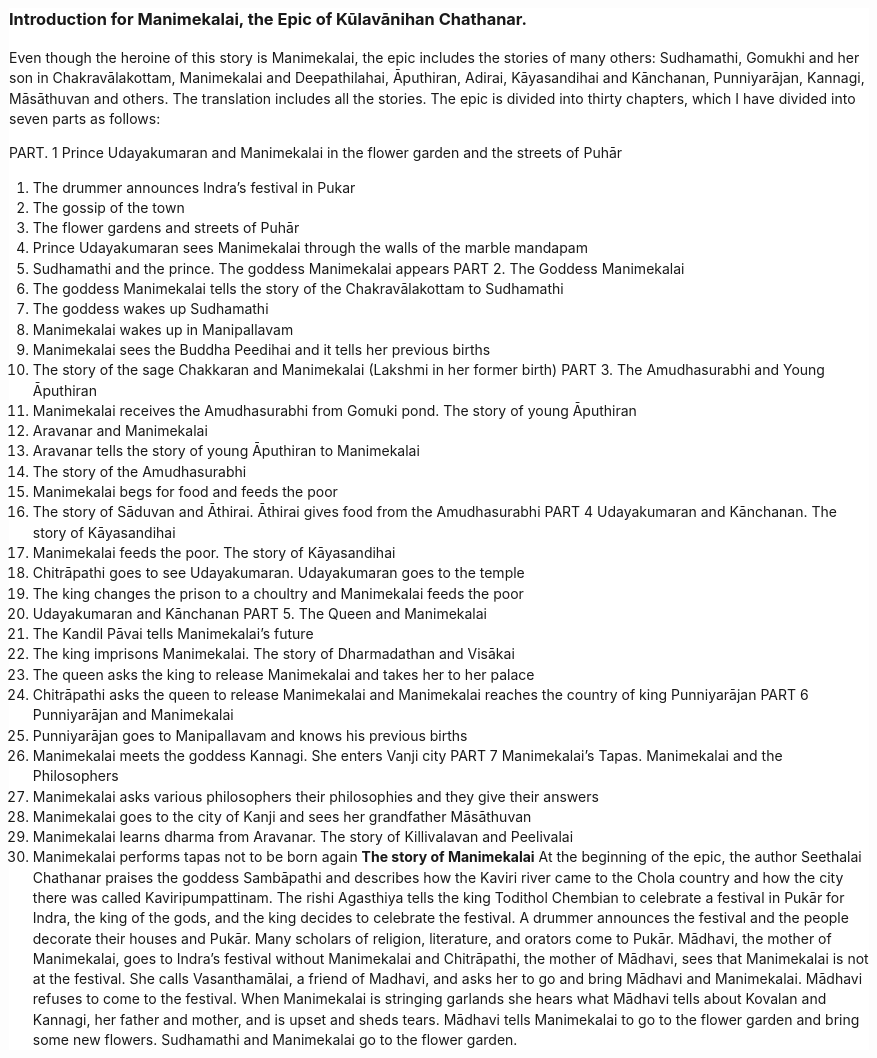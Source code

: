 ### Introduction for Manimekalai, the Epic of Kūlavānihan Chathanar.

Even though the heroine of this story is Manimekalai, the epic includes the stories of many others: Sudhamathi, Gomukhi and her son in Chakravālakottam, Manimekalai and Deepathilahai, Āputhiran, Adirai, Kāyasandihai and Kānchanan, Punniyarājan, Kannagi, Māsāthuvan and others. The translation includes all the stories.
The epic is divided into thirty chapters, which I have divided into seven parts as follows:

PART. 1 Prince Udayakumaran and Manimekalai in the flower garden and the streets of Puhār
1. The drummer announces Indra’s festival in Pukar
2. The gossip of the town
3. The flower gardens and streets of Puhār
4. Prince Udayakumaran sees Manimekalai through the walls of the marble mandapam
5. Sudhamathi and the prince. The goddess Manimekalai appears
PART 2. The Goddess Manimekalai
6. The goddess Manimekalai tells the story of the Chakravālakottam to Sudhamathi
7. The goddess wakes up Sudhamathi
8. Manimekalai wakes up in Manipallavam
9. Manimekalai sees the Buddha Peedihai and it tells her previous births
10. The story of the sage Chakkaran and Manimekalai (Lakshmi in her former birth)
PART 3. The Amudhasurabhi and Young Āputhiran
11. Manimekalai receives the Amudhasurabhi from Gomuki pond. The story of young Āputhiran
12. Aravanar and Manimekalai
13. Aravanar tells the story of young Āputhiran to Manimekalai
14. The story of the Amudhasurabhi
15. Manimekalai begs for food and feeds the poor
16. The story of Sāduvan and Āthirai. Āthirai gives food from the Amudhasurabhi
PART 4 Udayakumaran and Kānchanan. The story of Kāyasandihai
17. Manimekalai feeds the poor. The story of Kāyasandihai
18. Chitrāpathi goes to see Udayakumaran. Udayakumaran goes to the temple
19. The king changes the prison to a choultry and Manimekalai feeds the poor
20. Udayakumaran and Kānchanan
PART 5. The Queen and Manimekalai
21. The Kandil Pāvai tells Manimekalai’s future
22. The king imprisons Manimekalai. The story of Dharmadathan and Visākai
23. The queen asks the king to release Manimekalai and takes her to her palace
24. Chitrāpathi asks the queen to release Manimekalai and Manimekalai reaches the country of king Punniyarājan
PART 6 Punniyarājan and Manimekalai
25. Punniyarājan goes to Manipallavam and knows his previous births
26. Manimekalai meets the goddess Kannagi. She enters Vanji city
PART 7 Manimekalai’s Tapas. Manimekalai and the Philosophers
27. Manimekalai asks various philosophers their philosophies and they give their answers
28. Manimekalai goes to the city of Kanji and sees her grandfather Māsāthuvan
29. Manimekalai learns dharma from Aravanar. The story of Killivalavan and Peelivalai
30. Manimekalai performs tapas not to be born again
**The story of Manimekalai**
At the beginning of the epic, the author Seethalai Chathanar praises the goddess Sambāpathi and describes how the Kaviri river came to the Chola country and how the city there was called Kaviripumpattinam. The rishi Agasthiya tells the king Todithol Chembian to celebrate a festival in Pukār for Indra, the king of the gods, and the king decides to celebrate the festival.
A drummer announces the festival and the people decorate their houses and Pukār. Many scholars of religion, literature, and orators come to Pukār.
Mādhavi, the mother of Manimekalai, goes to Indra’s festival without Manimekalai and Chitrāpathi, the mother of Mādhavi, sees that Manimekalai is not at the festival. She calls Vasanthamālai, a friend of Madhavi, and asks her to go and bring Mādhavi and Manimekalai. Mādhavi refuses to come to the festival.
When Manimekalai is stringing garlands she hears what Mādhavi tells about Kovalan and Kannagi, her father and mother, and is upset and sheds tears. Mādhavi tells Manimekalai to go to the flower garden and bring some new flowers. Sudhamathi and Manimekalai go to the flower garden.